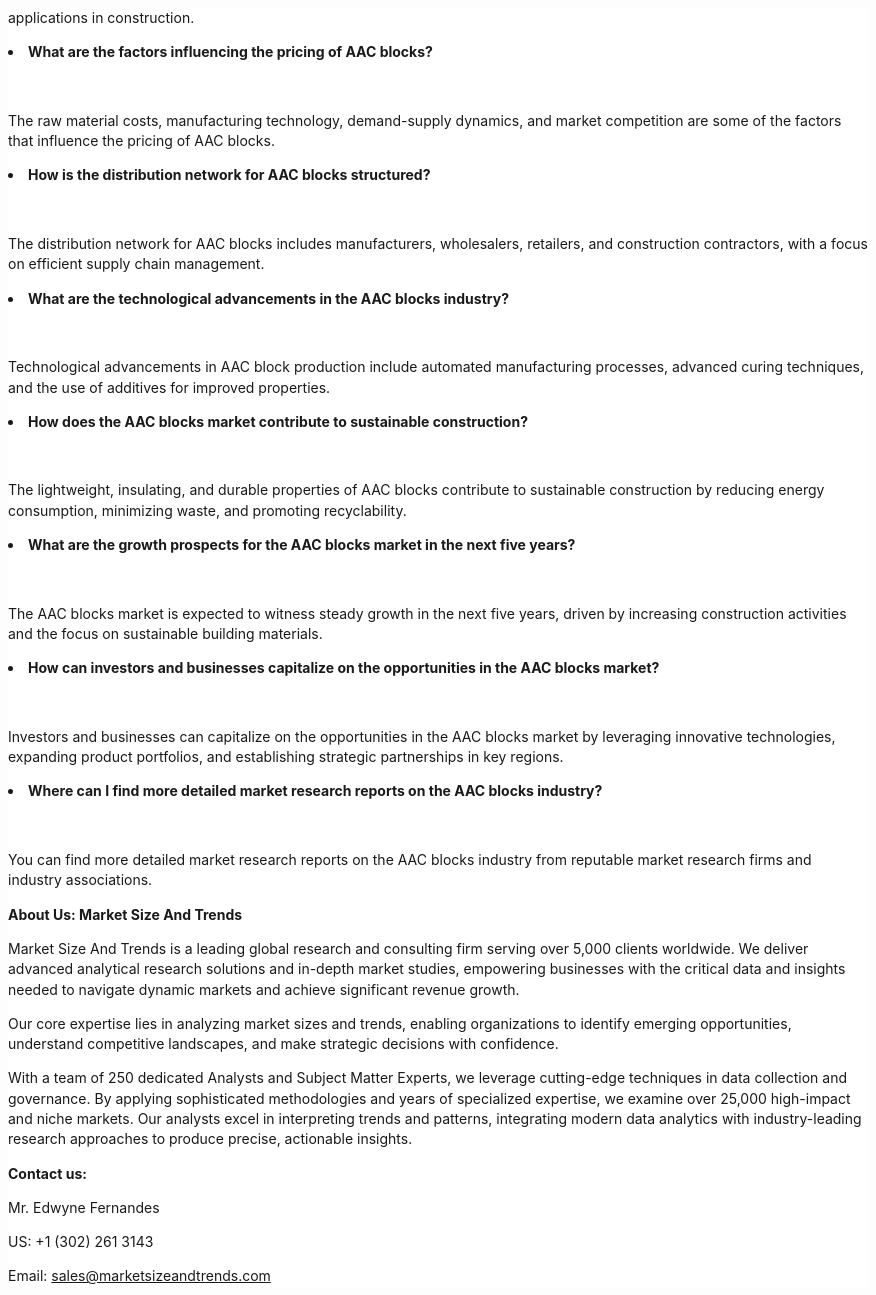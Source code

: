 applications in construction.</p> </li> <li> <strong>What are the factors influencing the pricing of AAC blocks?</strong> <p>&nbsp;</p><p>The raw material costs, manufacturing technology, demand-supply dynamics, and market competition are some of the factors that influence the pricing of AAC blocks.</p> </li> <li> <strong>How is the distribution network for AAC blocks structured?</strong> <p>&nbsp;</p><p>The distribution network for AAC blocks includes manufacturers, wholesalers, retailers, and construction contractors, with a focus on efficient supply chain management.</p> </li> <li> <strong>What are the technological advancements in the AAC blocks industry?</strong> <p>&nbsp;</p><p>Technological advancements in AAC block production include automated manufacturing processes, advanced curing techniques, and the use of additives for improved properties.</p> </li> <li> <strong>How does the AAC blocks market contribute to sustainable construction?</strong> <p>&nbsp;</p><p>The lightweight, insulating, and durable properties of AAC blocks contribute to sustainable construction by reducing energy consumption, minimizing waste, and promoting recyclability.</p> </li> <li> <strong>What are the growth prospects for the AAC blocks market in the next five years?</strong> <p>&nbsp;</p><p>The AAC blocks market is expected to witness steady growth in the next five years, driven by increasing construction activities and the focus on sustainable building materials.</p> </li> <li> <strong>How can investors and businesses capitalize on the opportunities in the AAC blocks market?</strong> <p>&nbsp;</p><p>Investors and businesses can capitalize on the opportunities in the AAC blocks market by leveraging innovative technologies, expanding product portfolios, and establishing strategic partnerships in key regions.</p> </li> <li> <strong>Where can I find more detailed market research reports on the AAC blocks industry?</strong> <p>&nbsp;</p><p>You can find more detailed market research reports on the AAC blocks industry from reputable market research firms and industry associations.</p> </li></ol></body></html></p><p><strong>About Us:&nbsp;Market Size And Trends</strong></p><p>Market Size And Trends&nbsp;is a leading global research and consulting firm serving over 5,000 clients worldwide. We deliver advanced analytical research solutions and in-depth market studies, empowering businesses with the critical data and insights needed to navigate dynamic markets and achieve significant revenue growth.</p><p>Our core expertise lies in analyzing market sizes and trends, enabling organizations to identify emerging opportunities, understand competitive landscapes, and make strategic decisions with confidence.</p><p>With a team of 250 dedicated Analysts and Subject Matter Experts, we leverage cutting-edge techniques in data collection and governance. By applying sophisticated methodologies and years of specialized expertise, we examine over 25,000 high-impact and niche markets. Our analysts excel in interpreting trends and patterns, integrating modern data analytics with industry-leading research approaches to produce precise, actionable insights.</p><p><strong>Contact us:</strong></p><p>Mr. Edwyne Fernandes</p><p>US: +1 (302) 261 3143</p><p>Email: <a href="mailto:sales@marketsizeandtrends.com">sales@marketsizeandtrends.com</a>&nbsp;</p>
